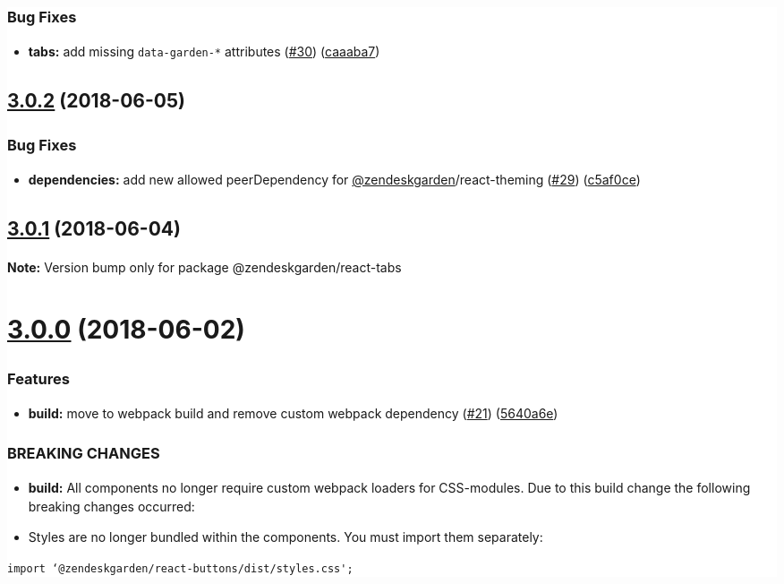 
### Bug Fixes

* **tabs:** add missing `data-garden-*` attributes ([#30](https://github.com/zendeskgarden/react-components/issues/30)) ([caaaba7](https://github.com/zendeskgarden/react-components/commit/caaaba7))




<a name="3.0.2"></a>
## [3.0.2](https://github.com/zendeskgarden/react-components/compare/@zendeskgarden/react-tabs@3.0.1...@zendeskgarden/react-tabs@3.0.2) (2018-06-05)


### Bug Fixes

* **dependencies:** add new allowed peerDependency for [@zendeskgarden](https://github.com/zendeskgarden)/react-theming ([#29](https://github.com/zendeskgarden/react-components/issues/29)) ([c5af0ce](https://github.com/zendeskgarden/react-components/commit/c5af0ce))




<a name="3.0.1"></a>
## [3.0.1](https://github.com/zendeskgarden/react-components/compare/@zendeskgarden/react-tabs@3.0.0...@zendeskgarden/react-tabs@3.0.1) (2018-06-04)




**Note:** Version bump only for package @zendeskgarden/react-tabs

<a name="3.0.0"></a>
# [3.0.0](https://github.com/zendeskgarden/react-components/compare/@zendeskgarden/react-tabs@2.1.0...@zendeskgarden/react-tabs@3.0.0) (2018-06-02)


### Features

* **build:** move to webpack build and remove custom webpack dependency ([#21](https://github.com/zendeskgarden/react-components/issues/21)) ([5640a6e](https://github.com/zendeskgarden/react-components/commit/5640a6e))


### BREAKING CHANGES

* **build:** All components no longer require custom webpack loaders for CSS-modules. Due to this build change the following breaking changes occurred:

* Styles are no longer bundled within the components. You must import them separately:

```
import ‘@zendeskgarden/react-buttons/dist/styles.css';
```
